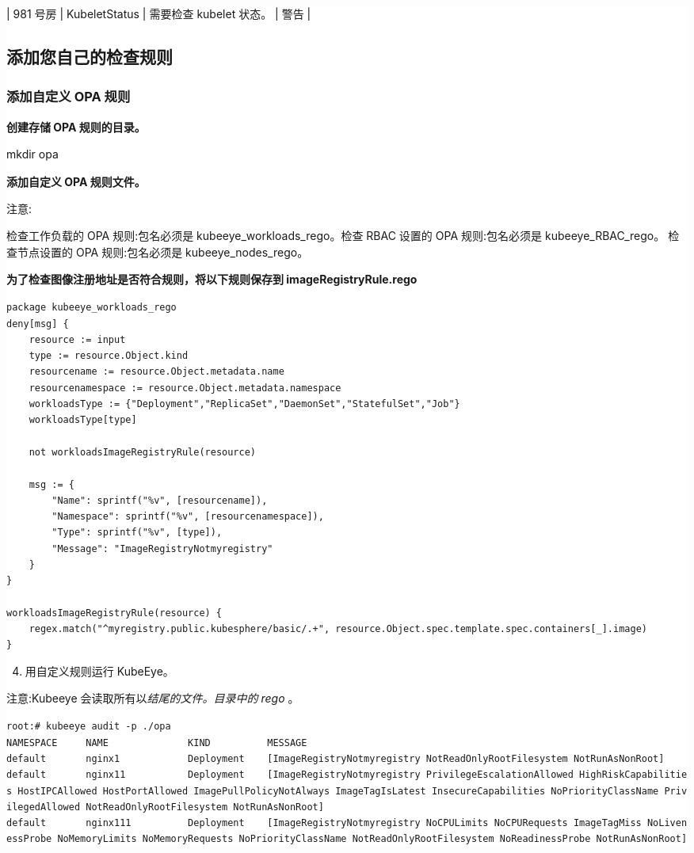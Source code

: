 | 981 号房 | KubeletStatus | 需要检查 kubelet 状态。 | 警告 |

## 添加您自己的检查规则

### 添加自定义 OPA 规则

**创建存储 OPA 规则的目录。**

mkdir opa

**添加自定义 OPA 规则文件。**

注意:

检查工作负载的 OPA 规则:包名必须是 kubeeye_workloads_rego。检查 RBAC 设置的 OPA 规则:包名必须是 kubeeye_RBAC_rego。
检查节点设置的 OPA 规则:包名必须是 kubeeye_nodes_rego。

**为了检查图像注册地址是否符合规则，将以下规则保存到 imageRegistryRule.rego**

```
package kubeeye_workloads_rego
deny[msg] {
    resource := input
    type := resource.Object.kind
    resourcename := resource.Object.metadata.name
    resourcenamespace := resource.Object.metadata.namespace
    workloadsType := {"Deployment","ReplicaSet","DaemonSet","StatefulSet","Job"}
    workloadsType[type]

    not workloadsImageRegistryRule(resource)

    msg := {
        "Name": sprintf("%v", [resourcename]),
        "Namespace": sprintf("%v", [resourcenamespace]),
        "Type": sprintf("%v", [type]),
        "Message": "ImageRegistryNotmyregistry"
    }
}

workloadsImageRegistryRule(resource) {
    regex.match("^myregistry.public.kubesphere/basic/.+", resource.Object.spec.template.spec.containers[_].image)
}
```

4.  用自定义规则运行 KubeEye。

注意:Kubeeye 会读取所有以*结尾的文件。目录中的 rego* 。

```
root:# kubeeye audit -p ./opa
NAMESPACE     NAME              KIND          MESSAGE
default       nginx1            Deployment    [ImageRegistryNotmyregistry NotReadOnlyRootFilesystem NotRunAsNonRoot]
default       nginx11           Deployment    [ImageRegistryNotmyregistry PrivilegeEscalationAllowed HighRiskCapabilities HostIPCAllowed HostPortAllowed ImagePullPolicyNotAlways ImageTagIsLatest InsecureCapabilities NoPriorityClassName PrivilegedAllowed NotReadOnlyRootFilesystem NotRunAsNonRoot]
default       nginx111          Deployment    [ImageRegistryNotmyregistry NoCPULimits NoCPURequests ImageTagMiss NoLivenessProbe NoMemoryLimits NoMemoryRequests NoPriorityClassName NotReadOnlyRootFilesystem NoReadinessProbe NotRunAsNonRoot]
```
